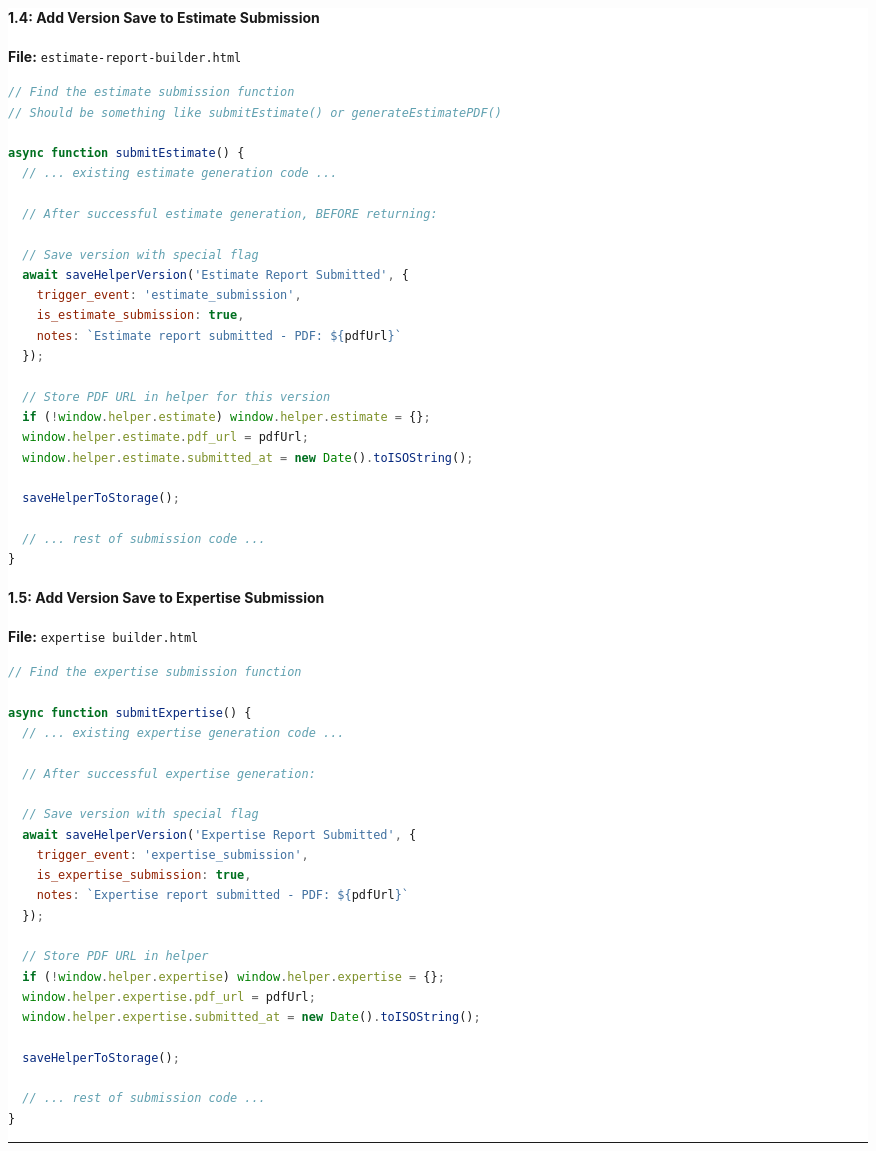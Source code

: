 #### 1.4: Add Version Save to Estimate Submission
**File:** `estimate-report-builder.html`

```javascript
// Find the estimate submission function
// Should be something like submitEstimate() or generateEstimatePDF()

async function submitEstimate() {
  // ... existing estimate generation code ...
  
  // After successful estimate generation, BEFORE returning:
  
  // Save version with special flag
  await saveHelperVersion('Estimate Report Submitted', {
    trigger_event: 'estimate_submission',
    is_estimate_submission: true,
    notes: `Estimate report submitted - PDF: ${pdfUrl}`
  });
  
  // Store PDF URL in helper for this version
  if (!window.helper.estimate) window.helper.estimate = {};
  window.helper.estimate.pdf_url = pdfUrl;
  window.helper.estimate.submitted_at = new Date().toISOString();
  
  saveHelperToStorage();
  
  // ... rest of submission code ...
}
```

#### 1.5: Add Version Save to Expertise Submission
**File:** `expertise builder.html`

```javascript
// Find the expertise submission function

async function submitExpertise() {
  // ... existing expertise generation code ...
  
  // After successful expertise generation:
  
  // Save version with special flag
  await saveHelperVersion('Expertise Report Submitted', {
    trigger_event: 'expertise_submission',
    is_expertise_submission: true,
    notes: `Expertise report submitted - PDF: ${pdfUrl}`
  });
  
  // Store PDF URL in helper
  if (!window.helper.expertise) window.helper.expertise = {};
  window.helper.expertise.pdf_url = pdfUrl;
  window.helper.expertise.submitted_at = new Date().toISOString();
  
  saveHelperToStorage();
  
  // ... rest of submission code ...
}
```

---
